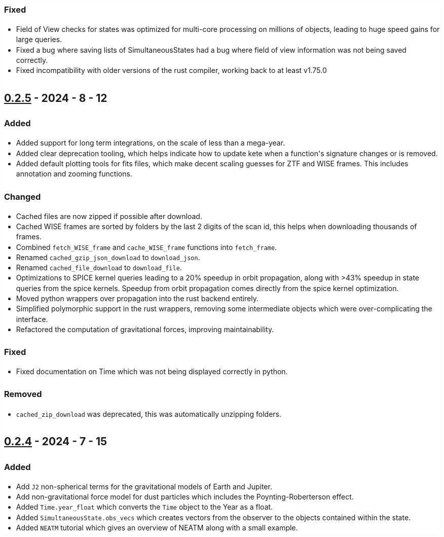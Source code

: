 ### Fixed

- Field of View checks for states was optimized for multi-core processing on millions
  of objects, leading to huge speed gains for large queries.
- Fixed a bug where saving lists of SimultaneousStates had a bug where field of view
  information was not being saved correctly.
- Fixed incompatibility with older versions of the rust compiler, working back to
  at least v1.75.0


## [0.2.5] - 2024 - 8 - 12

### Added

- Added support for long term integrations, on the scale of less than a mega-year.
- Added clear deprecation tooling, which helps indicate how to update kete when a
  function's signature changes or is removed.
- Added default plotting tools for fits files, which make decent scaling guesses for
  ZTF and WISE frames. This includes annotation and zooming functions.

### Changed

- Cached files are now zipped if possible after download.
- Cached WISE frames are sorted by folders by the last 2 digits of the scan id, this
  helps when downloading thousands of frames.
- Combined `fetch_WISE_frame` and `cache_WISE_frame` functions into `fetch_frame`.
- Renamed `cached_gzip_json_download` to `download_json`.
- Renamed `cached_file_download` to `download_file`.
- Optimizations to SPICE kernel queries leading to a 20% speedup in orbit propagation,
  along with >43% speedup in state queries from the spice kernels. Speedup from orbit
  propagation comes directly from the spice kernel optimization.
- Moved python wrappers over propagation into the rust backend entirely.
- Simplified polymorphic support in the rust wrappers, removing some intermediate
  objects which were over-complicating the interface.
- Refactored the computation of gravitational forces, improving maintainability.

### Fixed

- Fixed documentation on Time which was not being displayed correctly in python.

### Removed

- `cached_zip_download` was deprecated, this was automatically unzipping folders.


## [0.2.4] - 2024 - 7 - 15

### Added

- Add `J2` non-spherical terms for the gravitational models of Earth and Jupiter.
- Add non-gravitational force model for dust particles which includes the
  Poynting-Roberterson effect. 
- Added `Time.year_float` which converts the `Time` object to the Year as a float.
- Added `SimultaneousState.obs_vecs` which creates vectors from the observer to the
  objects contained within the state.
- Added `NEATM` tutorial which gives an overview of NEATM along with a small example.


[Unreleased]: https://github.com/dahlend/kete/tree/main
[2.1.4]: https://github.com/dahlend/kete/releases/tag/v2.1.4
[2.1.3]: https://github.com/dahlend/kete/releases/tag/v2.1.3
[2.1.2]: https://github.com/dahlend/kete/releases/tag/v2.1.2
[2.1.1]: https://github.com/dahlend/kete/releases/tag/v2.1.1
[2.1.0]: https://github.com/dahlend/kete/releases/tag/v2.1.0
[2.0.0]: https://github.com/dahlend/kete/releases/tag/v2.0.0
[1.1.0]: https://github.com/dahlend/kete/releases/tag/v1.1.0
[1.0.8]: https://github.com/dahlend/kete/releases/tag/v1.0.8
[1.0.7]: https://github.com/dahlend/kete/releases/tag/v1.0.7
[1.0.6]: https://github.com/dahlend/kete/releases/tag/v1.0.6
[1.0.5]: https://github.com/dahlend/kete/releases/tag/v1.0.5
[1.0.4]: https://github.com/dahlend/kete/releases/tag/v1.0.4
[1.0.3]: https://github.com/dahlend/kete/releases/tag/v1.0.3
[1.0.2]: https://github.com/dahlend/kete/releases/tag/v1.0.2
[1.0.1]: https://github.com/dahlend/kete/releases/tag/v1.0.1
[1.0.0]: https://github.com/dahlend/kete/releases/tag/v1.0.0
[0.3.0]: https://github.com/dahlend/kete/releases/tag/v0.3.0
[0.2.5]: https://github.com/dahlend/kete/releases/tag/v0.2.5
[0.2.4]: https://github.com/dahlend/kete/releases/tag/v0.2.4
[0.2.3]: https://github.com/dahlend/kete/releases/tag/v0.2.3
[0.2.2]: https://github.com/dahlend/kete/releases/tag/v0.2.2
[0.2.1]: https://github.com/dahlend/kete/releases/tag/v0.2.1
[0.2.0]: https://github.com/dahlend/kete/releases/tag/v0.2.0